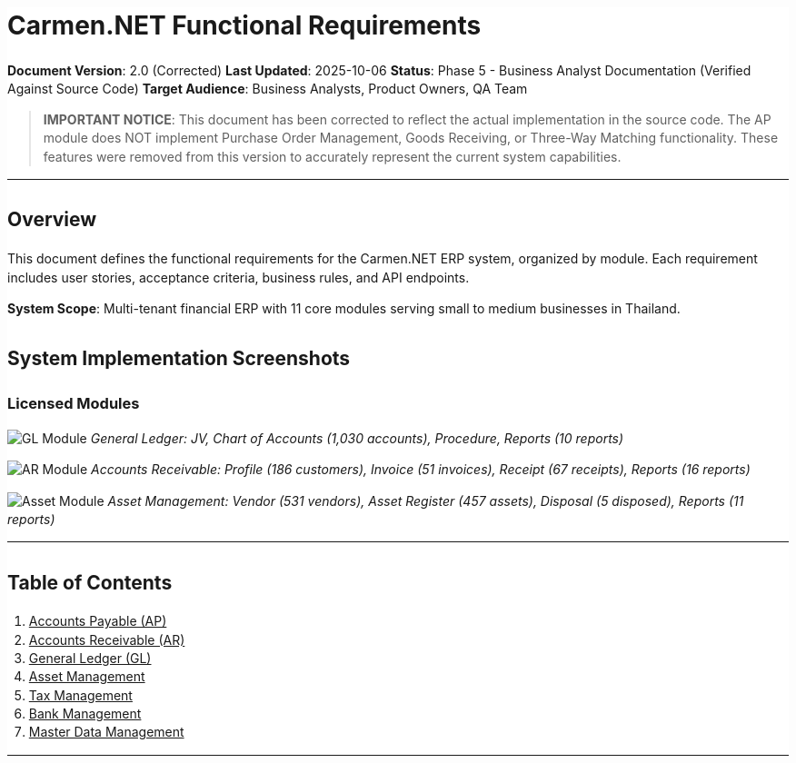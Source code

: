 # Carmen.NET Functional Requirements

**Document Version**: 2.0 (Corrected)
**Last Updated**: 2025-10-06
**Status**: Phase 5 - Business Analyst Documentation (Verified Against Source Code)
**Target Audience**: Business Analysts, Product Owners, QA Team

> **IMPORTANT NOTICE**: This document has been corrected to reflect the actual implementation in the source code. The AP module does NOT implement Purchase Order Management, Goods Receiving, or Three-Way Matching functionality. These features were removed from this version to accurately represent the current system capabilities.

---

## Overview

This document defines the functional requirements for the Carmen.NET ERP system, organized by module. Each requirement includes user stories, acceptance criteria, business rules, and API endpoints.

**System Scope**: Multi-tenant financial ERP with 11 core modules serving small to medium businesses in Thailand.

## System Implementation Screenshots

### Licensed Modules
![GL Module](/screenshots/gl/01-gl-menu.png)
*General Ledger: JV, Chart of Accounts (1,030 accounts), Procedure, Reports (10 reports)*

![AR Module](/screenshots/ar/01-ar-menu.png)
*Accounts Receivable: Profile (186 customers), Invoice (51 invoices), Receipt (67 receipts), Reports (16 reports)*

![Asset Module](/screenshots/asset/01-asset-menu.png)
*Asset Management: Vendor (531 vendors), Asset Register (457 assets), Disposal (5 disposed), Reports (11 reports)*

---

## Table of Contents

1. [Accounts Payable (AP)](#accounts-payable-ap)
2. [Accounts Receivable (AR)](#accounts-receivable-ar)
3. [General Ledger (GL)](#general-ledger-gl)
4. [Asset Management](#asset-management)
5. [Tax Management](#tax-management)
6. [Bank Management](#bank-management)
7. [Master Data Management](#master-data-management)

---
